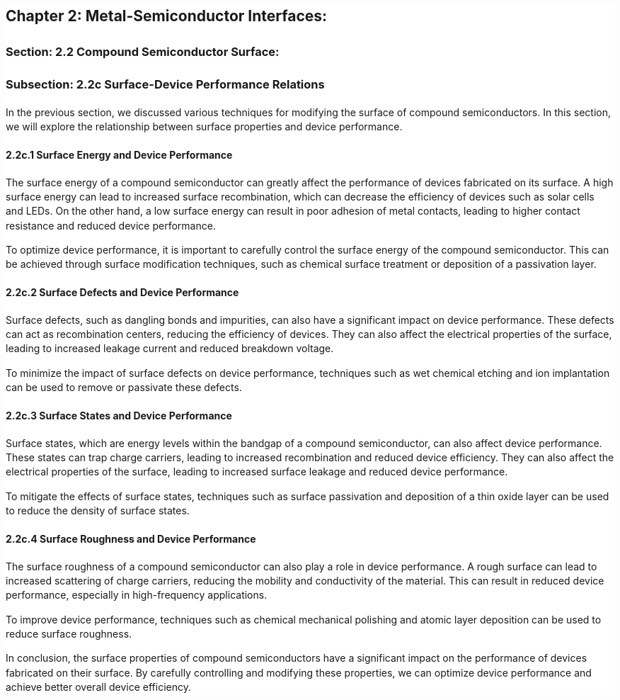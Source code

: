 
## Chapter 2: Metal-Semiconductor Interfaces:

### Section: 2.2 Compound Semiconductor Surface:

### Subsection: 2.2c Surface-Device Performance Relations

In the previous section, we discussed various techniques for modifying the surface of compound semiconductors. In this section, we will explore the relationship between surface properties and device performance.

#### 2.2c.1 Surface Energy and Device Performance

The surface energy of a compound semiconductor can greatly affect the performance of devices fabricated on its surface. A high surface energy can lead to increased surface recombination, which can decrease the efficiency of devices such as solar cells and LEDs. On the other hand, a low surface energy can result in poor adhesion of metal contacts, leading to higher contact resistance and reduced device performance.

To optimize device performance, it is important to carefully control the surface energy of the compound semiconductor. This can be achieved through surface modification techniques, such as chemical surface treatment or deposition of a passivation layer.

#### 2.2c.2 Surface Defects and Device Performance

Surface defects, such as dangling bonds and impurities, can also have a significant impact on device performance. These defects can act as recombination centers, reducing the efficiency of devices. They can also affect the electrical properties of the surface, leading to increased leakage current and reduced breakdown voltage.

To minimize the impact of surface defects on device performance, techniques such as wet chemical etching and ion implantation can be used to remove or passivate these defects.

#### 2.2c.3 Surface States and Device Performance

Surface states, which are energy levels within the bandgap of a compound semiconductor, can also affect device performance. These states can trap charge carriers, leading to increased recombination and reduced device efficiency. They can also affect the electrical properties of the surface, leading to increased surface leakage and reduced device performance.

To mitigate the effects of surface states, techniques such as surface passivation and deposition of a thin oxide layer can be used to reduce the density of surface states.

#### 2.2c.4 Surface Roughness and Device Performance

The surface roughness of a compound semiconductor can also play a role in device performance. A rough surface can lead to increased scattering of charge carriers, reducing the mobility and conductivity of the material. This can result in reduced device performance, especially in high-frequency applications.

To improve device performance, techniques such as chemical mechanical polishing and atomic layer deposition can be used to reduce surface roughness.

In conclusion, the surface properties of compound semiconductors have a significant impact on the performance of devices fabricated on their surface. By carefully controlling and modifying these properties, we can optimize device performance and achieve better overall device efficiency. 
